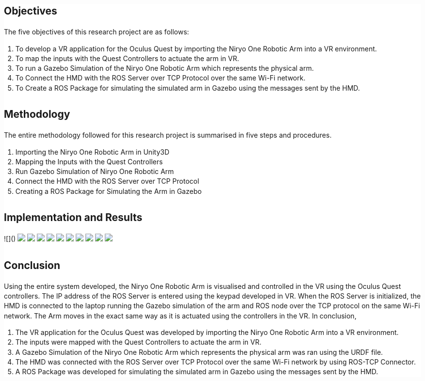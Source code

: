 ## Objectives
The five objectives of this research project are as follows:
1.	To develop a VR application for the Oculus Quest by importing the Niryo One Robotic Arm into a VR environment.
2.	To map the inputs with the Quest Controllers to actuate the arm in VR.
3.	To run a Gazebo Simulation of the Niryo One Robotic Arm which represents the physical arm.
4.	To Connect the HMD with the ROS Server over TCP Protocol over the same Wi-Fi network.
5.	To Create a ROS Package for simulating the simulated arm in Gazebo using the messages sent by the HMD.

## Methodology
The entire methodology followed for this research project is summarised in five steps and procedures.
1.	Importing the Niryo One Robotic Arm in Unity3D
2.	Mapping the Inputs with the Quest Controllers
3.	Run Gazebo Simulation of Niryo One Robotic Arm
4.	Connect the HMD with the ROS Server over TCP Protocol
5.	Creating a ROS Package for Simulating the Arm in Gazebo

## Implementation and Results
![](<iframe width="900" height="506" src="https://www.youtube.com/embed/65jHtXySaQw" title="TeleSurgery - A Proof of Concept" frameborder="0" allow="accelerometer; autoplay; clipboard-write; encrypted-media; gyroscope; picture-in-picture" allowfullscreen></iframe>)
![](https://github.com/AkshetPatel/TeleSurgery-A-Proof-of-Concept/blob/main/demo_images/1.jpeg)
![](https://github.com/AkshetPatel/TeleSurgery-A-Proof-of-Concept/blob/main/demo_images/2.jpeg)
![](https://github.com/AkshetPatel/TeleSurgery-A-Proof-of-Concept/blob/main/demo_images/3.jpeg)
![](https://github.com/AkshetPatel/TeleSurgery-A-Proof-of-Concept/blob/main/demo_images/4.jpeg)
![](https://github.com/AkshetPatel/TeleSurgery-A-Proof-of-Concept/blob/main/demo_images/5.jpeg)
![](https://github.com/AkshetPatel/TeleSurgery-A-Proof-of-Concept/blob/main/demo_images/6.jpeg)
![](https://github.com/AkshetPatel/TeleSurgery-A-Proof-of-Concept/blob/main/demo_images/7.jpeg)
![](https://github.com/AkshetPatel/TeleSurgery-A-Proof-of-Concept/blob/main/demo_images/8.jpeg)
![](https://github.com/AkshetPatel/TeleSurgery-A-Proof-of-Concept/blob/main/demo_images/9.jpeg)
![](https://github.com/AkshetPatel/TeleSurgery-A-Proof-of-Concept/blob/main/demo_images/10.jpeg)

## Conclusion
Using the entire system developed, the Niryo One Robotic Arm is visualised and controlled in the VR using the Oculus Quest controllers. The IP address of the ROS Server is entered using the keypad developed in VR. When the ROS Server is initialized, the HMD is connected to the laptop running the Gazebo simulation of the arm and ROS node over the TCP protocol on the same Wi-Fi network. The Arm moves in the exact same way as it is actuated using the controllers in the VR. In conclusion, 
1.	The VR application for the Oculus Quest was developed by importing the Niryo One Robotic Arm into a VR environment.
2.	The inputs were mapped with the Quest Controllers to actuate the arm in VR.
3.	A Gazebo Simulation of the Niryo One Robotic Arm which represents the physical arm was ran using the URDF file.
4.	The HMD was connected with the ROS Server over TCP Protocol over the same Wi-Fi network by using ROS-TCP Connector.
5.	A ROS Package was developed for simulating the simulated arm in Gazebo using the messages sent by the HMD.
